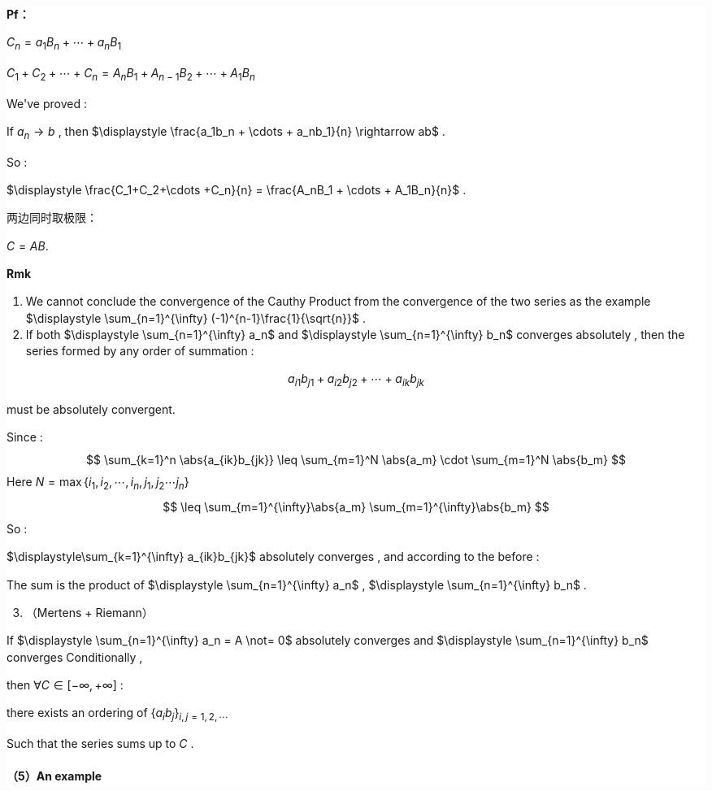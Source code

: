 **Pf：**

$C_n = a_1B_n + \cdots + a_nB_1$

$C_1 + C_2 + \cdots + C_n = A_nB_1 + A_{n-1}B_2 + \cdots + A_1B_n$

We've proved :

If $a_n \rightarrow b$ , then $\displaystyle \frac{a_1b_n + \cdots + a_nb_1}{n} \rightarrow ab$ .

So :

$\displaystyle \frac{C_1+C_2+\cdots +C_n}{n} = \frac{A_nB_1 + \cdots + A_1B_n}{n}$ .

两边同时取极限：

$C = AB$.

**Rmk**

1. We cannot conclude the convergence of the Cauthy Product from the convergence of the two series as the example $\displaystyle \sum_{n=1}^{\infty} (-1)^{n-1}\frac{1}{\sqrt{n}}$ .
2. If both $\displaystyle \sum_{n=1}^{\infty} a_n$ and $\displaystyle \sum_{n=1}^{\infty} b_n$ converges absolutely , then the series formed by any order of summation :

$$
a_{i1}b_{j1} + a_{i2}b_{j2} + \cdots + a_{ik}b_{jk}
$$

must be absolutely convergent.

Since :
$$
\sum_{k=1}^n \abs{a_{ik}b_{jk}} \leq \sum_{m=1}^N \abs{a_m} \cdot \sum_{m=1}^N \abs{b_m}
$$
Here $N = \max \{i_1,i_2,\cdots ,i_n,j_1,j_2 \cdots j_n\}$
$$
\leq \sum_{m=1}^{\infty}\abs{a_m} \sum_{m=1}^{\infty}\abs{b_m}
$$
So :

$\displaystyle\sum_{k=1}^{\infty} a_{ik}b_{jk}$ absolutely converges , and according to the before :

The sum is the product of $\displaystyle \sum_{n=1}^{\infty} a_n$ , $\displaystyle \sum_{n=1}^{\infty} b_n$ .

3. （Mertens + Riemann）

If $\displaystyle \sum_{n=1}^{\infty} a_n = A \not= 0$  absolutely converges and $\displaystyle \sum_{n=1}^{\infty} b_n$ converges Conditionally ,

then $\forall C \in [-\infty,+\infty]$ :

there exists an ordering of $\{a_ib_j\}_{i,j = 1,2,\cdots}$

Such that the series sums up to $C$ .



#### （5）An example
